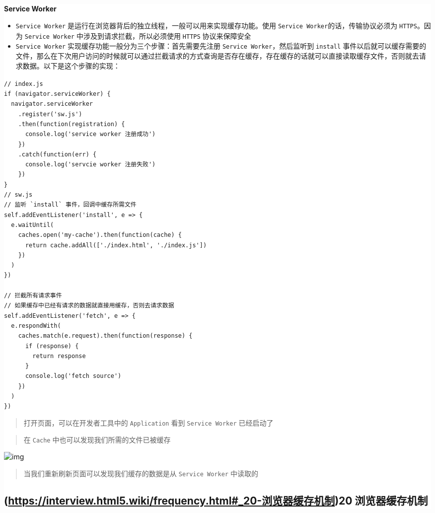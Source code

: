 **Service Worker**

- `Service Worker` 是运行在浏览器背后的独立线程，一般可以用来实现缓存功能。使用 `Service Worker`的话，传输协议必须为 `HTTPS`。因为 `Service Worker` 中涉及到请求拦截，所以必须使用 `HTTPS` 协议来保障安全
- `Service Worker` 实现缓存功能一般分为三个步骤：首先需要先注册 `Service Worker`，然后监听到 `install` 事件以后就可以缓存需要的文件，那么在下次用户访问的时候就可以通过拦截请求的方式查询是否存在缓存，存在缓存的话就可以直接读取缓存文件，否则就去请求数据。以下是这个步骤的实现：

```text
// index.js
if (navigator.serviceWorker) {
  navigator.serviceWorker
    .register('sw.js')
    .then(function(registration) {
      console.log('service worker 注册成功')
    })
    .catch(function(err) {
      console.log('servcie worker 注册失败')
    })
}
// sw.js
// 监听 `install` 事件，回调中缓存所需文件
self.addEventListener('install', e => {
  e.waitUntil(
    caches.open('my-cache').then(function(cache) {
      return cache.addAll(['./index.html', './index.js'])
    })
  )
})

// 拦截所有请求事件
// 如果缓存中已经有请求的数据就直接用缓存，否则去请求数据
self.addEventListener('fetch', e => {
  e.respondWith(
    caches.match(e.request).then(function(response) {
      if (response) {
        return response
      }
      console.log('fetch source')
    })
  )
}) 
```

> 打开页面，可以在开发者工具中的 `Application` 看到 `Service Worker` 已经启动了

> 在 `Cache` 中也可以发现我们所需的文件已被缓存

![img](https://interview.html5.wiki/image/20210621/003202.png)

> 当我们重新刷新页面可以发现我们缓存的数据是从 `Service Worker` 中读取的

## (https://interview.html5.wiki/frequency.html#_20-浏览器缓存机制)20 浏览器缓存机制
